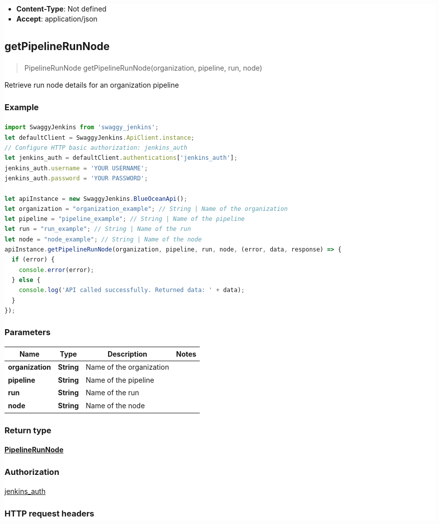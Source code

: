 - **Content-Type**: Not defined
- **Accept**: application/json


## getPipelineRunNode

> PipelineRunNode getPipelineRunNode(organization, pipeline, run, node)



Retrieve run node details for an organization pipeline

### Example

```javascript
import SwaggyJenkins from 'swaggy_jenkins';
let defaultClient = SwaggyJenkins.ApiClient.instance;
// Configure HTTP basic authorization: jenkins_auth
let jenkins_auth = defaultClient.authentications['jenkins_auth'];
jenkins_auth.username = 'YOUR USERNAME';
jenkins_auth.password = 'YOUR PASSWORD';

let apiInstance = new SwaggyJenkins.BlueOceanApi();
let organization = "organization_example"; // String | Name of the organization
let pipeline = "pipeline_example"; // String | Name of the pipeline
let run = "run_example"; // String | Name of the run
let node = "node_example"; // String | Name of the node
apiInstance.getPipelineRunNode(organization, pipeline, run, node, (error, data, response) => {
  if (error) {
    console.error(error);
  } else {
    console.log('API called successfully. Returned data: ' + data);
  }
});
```

### Parameters


Name | Type | Description  | Notes
------------- | ------------- | ------------- | -------------
 **organization** | **String**| Name of the organization | 
 **pipeline** | **String**| Name of the pipeline | 
 **run** | **String**| Name of the run | 
 **node** | **String**| Name of the node | 

### Return type

[**PipelineRunNode**](PipelineRunNode.md)

### Authorization

[jenkins_auth](../README.md#jenkins_auth)

### HTTP request headers
